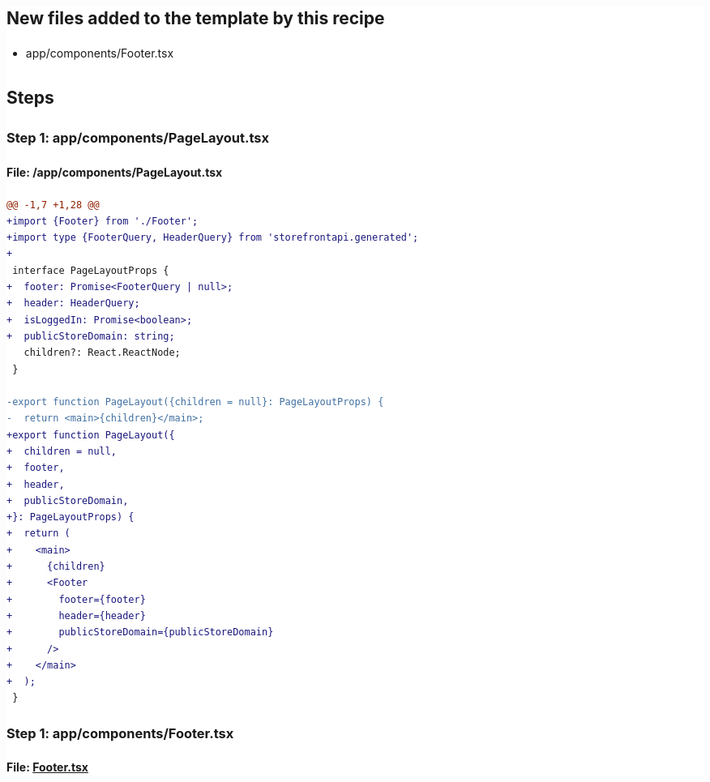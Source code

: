 
## New files added to the template by this recipe

- app/components/Footer.tsx

## Steps

### Step 1: app/components/PageLayout.tsx



#### File: /app/components/PageLayout.tsx

```diff
@@ -1,7 +1,28 @@
+import {Footer} from './Footer';
+import type {FooterQuery, HeaderQuery} from 'storefrontapi.generated';
+
 interface PageLayoutProps {
+  footer: Promise<FooterQuery | null>;
+  header: HeaderQuery;
+  isLoggedIn: Promise<boolean>;
+  publicStoreDomain: string;
   children?: React.ReactNode;
 }
 
-export function PageLayout({children = null}: PageLayoutProps) {
-  return <main>{children}</main>;
+export function PageLayout({
+  children = null,
+  footer,
+  header,
+  publicStoreDomain,
+}: PageLayoutProps) {
+  return (
+    <main>
+      {children}
+      <Footer
+        footer={footer}
+        header={header}
+        publicStoreDomain={publicStoreDomain}
+      />
+    </main>
+  );
 }
```

### Step 1: app/components/Footer.tsx



#### File: [Footer.tsx](https://github.com/Shopify/hydrogen/blob/3dbbb1ee554d96261a2249d8126c8afd11e7ad47/cookbook/recipes/footer/ingredients/templates/skeleton/app/components/Footer.tsx)
